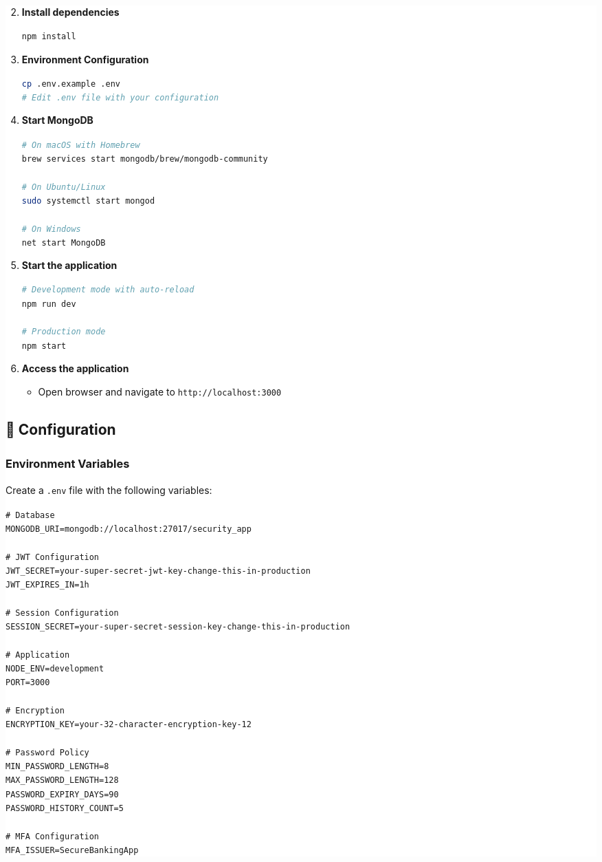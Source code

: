 2. **Install dependencies**
   ```bash
   npm install
   ```

3. **Environment Configuration**
   ```bash
   cp .env.example .env
   # Edit .env file with your configuration
   ```

4. **Start MongoDB**
   ```bash
   # On macOS with Homebrew
   brew services start mongodb/brew/mongodb-community

   # On Ubuntu/Linux
   sudo systemctl start mongod

   # On Windows
   net start MongoDB
   ```

5. **Start the application**
   ```bash
   # Development mode with auto-reload
   npm run dev

   # Production mode
   npm start
   ```

6. **Access the application**
   - Open browser and navigate to `http://localhost:3000`

## 🔧 Configuration

### Environment Variables

Create a `.env` file with the following variables:

```env
# Database
MONGODB_URI=mongodb://localhost:27017/security_app

# JWT Configuration
JWT_SECRET=your-super-secret-jwt-key-change-this-in-production
JWT_EXPIRES_IN=1h

# Session Configuration
SESSION_SECRET=your-super-secret-session-key-change-this-in-production

# Application
NODE_ENV=development
PORT=3000

# Encryption
ENCRYPTION_KEY=your-32-character-encryption-key-12

# Password Policy
MIN_PASSWORD_LENGTH=8
MAX_PASSWORD_LENGTH=128
PASSWORD_EXPIRY_DAYS=90
PASSWORD_HISTORY_COUNT=5

# MFA Configuration
MFA_ISSUER=SecureBankingApp
```
